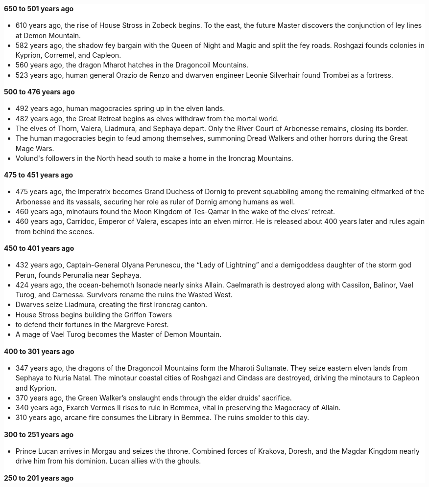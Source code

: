 **650 to 501 years ago**

- 610 years ago, the rise of House Stross in Zobeck begins. To the east, the future Master discovers the conjunction of ley lines at Demon Mountain.
- 582 years ago, the shadow fey bargain with the Queen of Night and Magic and split the fey roads. Roshgazi founds colonies in Kyprion, Corremel, and Capleon.
- 560 years ago, the dragon Mharot hatches in the Dragoncoil Mountains.
- 523 years ago, human general Orazio de Renzo and dwarven engineer Leonie Silverhair found Trombei as a fortress.

**500 to 476 years ago**

- 492 years ago, human magocracies spring up in the elven lands.
- 482 years ago, the Great Retreat begins as elves withdraw from the mortal world.
- The elves of Thorn, Valera, Liadmura, and Sephaya depart. Only the River Court of Arbonesse remains, closing its border.
- The human magocracies begin to feud among themselves, summoning Dread Walkers and other horrors during the Great Mage Wars.
- Volund's followers in the North head south to make a home in the Ironcrag Mountains.

**475 to 451 years ago**

- 475 years ago, the Imperatrix becomes Grand Duchess of Dornig to prevent squabbling among the remaining elfmarked of the Arbonesse and its vassals, securing her role as ruler of Dornig among humans as well.
- 460 years ago, minotaurs found the Moon Kingdom of Tes-Qamar in the wake of the elves’ retreat.
- 460 years ago, Carridoc, Emperor of Valera, escapes into an elven mirror. He is released about 400 years later and rules again from behind the scenes. 

**450 to 401 years ago** 

- 432 years ago, Captain-General Olyana Perunescu, the “Lady of Lightning” and a demigoddess daughter of the storm god Perun, founds Perunalia near Sephaya.
- 424 years ago, the ocean-behemoth Isonade nearly sinks Allain. Caelmarath is destroyed along with Cassilon, Balinor, Vael Turog, and Carnessa. Survivors rename the ruins the Wasted West.
- Dwarves seize Liadmura, creating the first Ironcrag canton.
- House Stross begins building the Griffon Towers
- to defend their fortunes in the Margreve Forest.
- A mage of Vael Turog becomes the Master of Demon Mountain.

**400 to 301 years ago** 

- 347 years ago, the dragons of the Dragoncoil Mountains form the Mharoti Sultanate. They seize eastern elven lands from Sephaya to Nuria Natal. The minotaur coastal cities of Roshgazi and Cindass are destroyed, driving the minotaurs to Capleon and Kyprion.
- 370 years ago, the Green Walker’s onslaught ends through the elder druids' sacrifice.
- 340 years ago, Exarch Vermes II rises to rule in Bemmea, vital in preserving the Magocracy of Allain.
- 310 years ago, arcane fire consumes the Library in Bemmea. The ruins smolder to this day.

**300 to 251 years ago**

- Prince Lucan arrives in Morgau and seizes the throne. Combined forces of Krakova, Doresh, and the Magdar Kingdom nearly drive him from his dominion. Lucan allies with the ghouls.

**250 to 201 years ago** 
